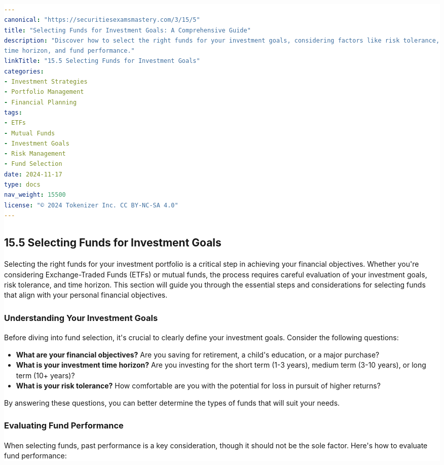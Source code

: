 ```yaml
---
canonical: "https://securitiesexamsmastery.com/3/15/5"
title: "Selecting Funds for Investment Goals: A Comprehensive Guide"
description: "Discover how to select the right funds for your investment goals, considering factors like risk tolerance, time horizon, and fund performance."
linkTitle: "15.5 Selecting Funds for Investment Goals"
categories:
- Investment Strategies
- Portfolio Management
- Financial Planning
tags:
- ETFs
- Mutual Funds
- Investment Goals
- Risk Management
- Fund Selection
date: 2024-11-17
type: docs
nav_weight: 15500
license: "© 2024 Tokenizer Inc. CC BY-NC-SA 4.0"
---
```


## 15.5 Selecting Funds for Investment Goals

Selecting the right funds for your investment portfolio is a critical step in achieving your financial objectives. Whether you're considering Exchange-Traded Funds (ETFs) or mutual funds, the process requires careful evaluation of your investment goals, risk tolerance, and time horizon. This section will guide you through the essential steps and considerations for selecting funds that align with your personal financial objectives.

### Understanding Your Investment Goals

Before diving into fund selection, it's crucial to clearly define your investment goals. Consider the following questions:

- **What are your financial objectives?** Are you saving for retirement, a child's education, or a major purchase?
- **What is your investment time horizon?** Are you investing for the short term (1-3 years), medium term (3-10 years), or long term (10+ years)?
- **What is your risk tolerance?** How comfortable are you with the potential for loss in pursuit of higher returns?

By answering these questions, you can better determine the types of funds that will suit your needs.

### Evaluating Fund Performance

When selecting funds, past performance is a key consideration, though it should not be the sole factor. Here's how to evaluate fund performance:
